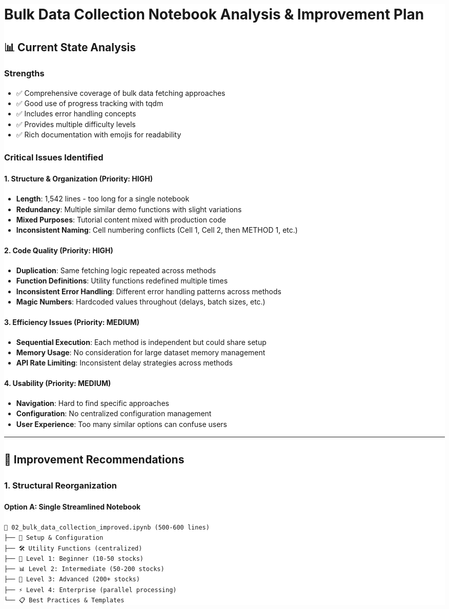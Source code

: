 # Bulk Data Collection Notebook Analysis & Improvement Plan

## 📊 **Current State Analysis**

### **Strengths**
- ✅ Comprehensive coverage of bulk data fetching approaches
- ✅ Good use of progress tracking with tqdm
- ✅ Includes error handling concepts
- ✅ Provides multiple difficulty levels
- ✅ Rich documentation with emojis for readability

### **Critical Issues Identified**

#### 1. **Structure & Organization (Priority: HIGH)**
- **Length**: 1,542 lines - too long for a single notebook
- **Redundancy**: Multiple similar demo functions with slight variations
- **Mixed Purposes**: Tutorial content mixed with production code
- **Inconsistent Naming**: Cell numbering conflicts (Cell 1, Cell 2, then METHOD 1, etc.)

#### 2. **Code Quality (Priority: HIGH)**
- **Duplication**: Same fetching logic repeated across methods
- **Function Definitions**: Utility functions redefined multiple times
- **Inconsistent Error Handling**: Different error handling patterns across methods
- **Magic Numbers**: Hardcoded values throughout (delays, batch sizes, etc.)

#### 3. **Efficiency Issues (Priority: MEDIUM)**
- **Sequential Execution**: Each method is independent but could share setup
- **Memory Usage**: No consideration for large dataset memory management
- **API Rate Limiting**: Inconsistent delay strategies across methods

#### 4. **Usability (Priority: MEDIUM)**
- **Navigation**: Hard to find specific approaches
- **Configuration**: No centralized configuration management
- **User Experience**: Too many similar options can confuse users

---

## 🎯 **Improvement Recommendations**

### **1. Structural Reorganization**

#### **Option A: Single Streamlined Notebook**
```
📁 02_bulk_data_collection_improved.ipynb (500-600 lines)
├── 🔧 Setup & Configuration
├── 🛠️ Utility Functions (centralized)
├── 🔰 Level 1: Beginner (10-50 stocks)
├── 📊 Level 2: Intermediate (50-200 stocks)  
├── 🚀 Level 3: Advanced (200+ stocks)
├── ⚡ Level 4: Enterprise (parallel processing)
└── 📋 Best Practices & Templates
```
